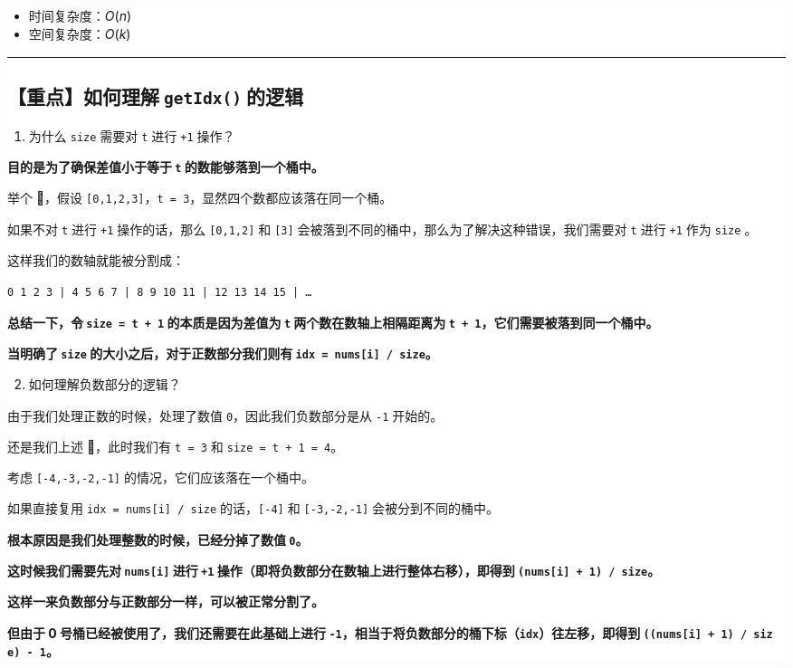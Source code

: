```Python3 []
```
* 时间复杂度：$O(n)$
* 空间复杂度：$O(k)$

*** 

## 【重点】如何理解 `getIdx()` 的逻辑

1. 为什么 `size` 需要对 `t` 进行 `+1` 操作？

**目的是为了确保差值小于等于 `t` 的数能够落到一个桶中。**

举个 🌰，假设 `[0,1,2,3]`，`t = 3`，显然四个数都应该落在同一个桶。

如果不对 `t` 进行 `+1` 操作的话，那么 `[0,1,2]` 和 `[3]` 会被落到不同的桶中，那么为了解决这种错误，我们需要对 `t` 进行 `+1` 作为 `size` 。

这样我们的数轴就能被分割成：

`0 1 2 3 | 4 5 6 7 | 8 9 10 11 | 12 13 14 15 | …`

**总结一下，令 `size = t + 1` 的本质是因为差值为 `t` 两个数在数轴上相隔距离为 `t + 1`，它们需要被落到同一个桶中。**

**当明确了 `size` 的大小之后，对于正数部分我们则有 `idx = nums[i] / size`。**

2. 如何理解负数部分的逻辑？

由于我们处理正数的时候，处理了数值 `0`，因此我们负数部分是从 `-1` 开始的。

还是我们上述 🌰，此时我们有 `t = 3` 和 `size = t + 1 = 4`。

考虑 `[-4,-3,-2,-1]` 的情况，它们应该落在一个桶中。

如果直接复用 `idx = nums[i] / size` 的话，`[-4]` 和 `[-3,-2,-1]` 会被分到不同的桶中。

**根本原因是我们处理整数的时候，已经分掉了数值 `0`。**

**这时候我们需要先对 `nums[i]` 进行 `+1` 操作（即将负数部分在数轴上进行整体右移），即得到 `(nums[i] + 1) / size`。**

**这样一来负数部分与正数部分一样，可以被正常分割了。**

**但由于 0 号桶已经被使用了，我们还需要在此基础上进行 `-1`，相当于将负数部分的桶下标（`idx`）往左移，即得到 `((nums[i] + 1) / size) - 1`。**

